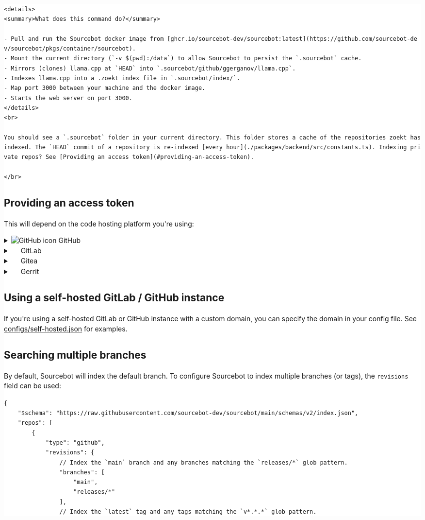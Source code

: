     <details>
    <summary>What does this command do?</summary>

    - Pull and run the Sourcebot docker image from [ghcr.io/sourcebot-dev/sourcebot:latest](https://github.com/sourcebot-dev/sourcebot/pkgs/container/sourcebot).
    - Mount the current directory (`-v $(pwd):/data`) to allow Sourcebot to persist the `.sourcebot` cache.
    - Mirrors (clones) llama.cpp at `HEAD` into `.sourcebot/github/ggerganov/llama.cpp`.
    - Indexes llama.cpp into a .zoekt index file in `.sourcebot/index/`.
    - Map port 3000 between your machine and the docker image.
    - Starts the web server on port 3000.
    </details>
    <br>

    You should see a `.sourcebot` folder in your current directory. This folder stores a cache of the repositories zoekt has indexed. The `HEAD` commit of a repository is re-indexed [every hour](./packages/backend/src/constants.ts). Indexing private repos? See [Providing an access token](#providing-an-access-token).
    
    </br>

## Providing an access token
This will depend on the code hosting platform you're using:

<div>
<details><summary>
<picture>
    <source media="(prefers-color-scheme: dark)" srcset=".github/images/github-favicon-inverted.png">
    <img src="https://github.com/favicon.ico" width="16" height="16" alt="GitHub icon">
</picture> GitHub
</summary></details>

<details><summary><img src="https://gitlab.com/favicon.ico" width="16" height="16" /> GitLab</summary></details>

<details><summary><img src="https://gitea.com/favicon.ico" width="16" height="16"> Gitea</summary></details>

<details><summary><img src="https://gerrit-review.googlesource.com/favicon.ico" width="16" height="16"> Gerrit</summary></details>


</div>

## Using a self-hosted GitLab / GitHub instance

If you're using a self-hosted GitLab or GitHub instance with a custom domain, you can specify the domain in your config file. See [configs/self-hosted.json](configs/self-hosted.json) for examples.

## Searching multiple branches

By default, Sourcebot will index the default branch. To configure Sourcebot to index multiple branches (or tags), the `revisions` field can be used:

```jsonc
{
    "$schema": "https://raw.githubusercontent.com/sourcebot-dev/sourcebot/main/schemas/v2/index.json",
    "repos": [
        {
            "type": "github",
            "revisions": {
                // Index the `main` branch and any branches matching the `releases/*` glob pattern.
                "branches": [
                    "main",
                    "releases/*"
                ],
                // Index the `latest` tag and any tags matching the `v*.*.*` glob pattern.
```